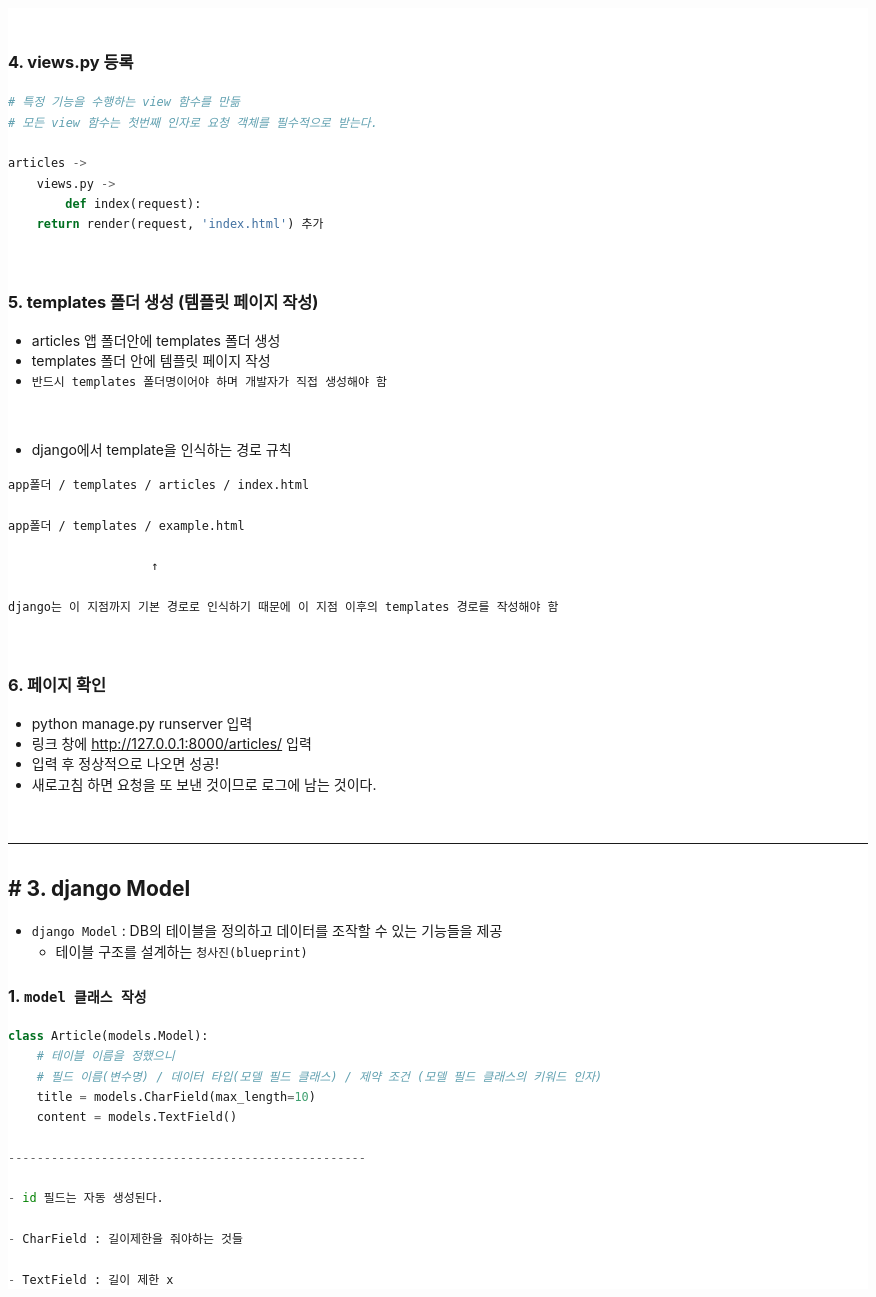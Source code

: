 <br>

### 4. views.py 등록
```py
# 특정 기능을 수행하는 view 함수를 만듦
# 모든 view 함수는 첫번째 인자로 요청 객체를 필수적으로 받는다.

articles ->    
    views.py -> 
        def index(request):
    return render(request, 'index.html') 추가
```

<br>

### 5. templates 폴더 생성 (템플릿 페이지 작성)
- articles 앱 폴더안에 templates 폴더 생성
- templates 폴더 안에 템플릿 페이지 작성
- `반드시 templates 폴더명이어야 하며 개발자가 직접 생성해야 함`

<br>

- django에서 template을 인식하는 경로 규칙
```
app폴더 / templates / articles / index.html

app폴더 / templates / example.html
                    
                    ↑

django는 이 지점까지 기본 경로로 인식하기 때문에 이 지점 이후의 templates 경로를 작성해야 함
```
<br>

### 6. 페이지 확인
- python manage.py runserver 입력
- 링크 창에 http://127.0.0.1:8000/articles/ 입력
- 입력 후 정상적으로 나오면 성공!
- 새로고침 하면 요청을 또 보낸 것이므로 로그에 남는 것이다.

<br>

------------------------------------------------------------

## # 3. django Model 

- `django Model` : DB의 테이블을 정의하고 데이터를 조작할 수 있는 기능들을 제공
    - 테이블 구조를 설계하는 `청사진(blueprint)`

### 1. `model 클래스 작성`
```py
class Article(models.Model):
    # 테이블 이름을 정했으니
    # 필드 이름(변수명) / 데이터 타입(모델 필드 클래스) / 제약 조건 (모델 필드 클래스의 키워드 인자)
    title = models.CharField(max_length=10)
    content = models.TextField()

--------------------------------------------------

- id 필드는 자동 생성된다.

- CharField : 길이제한을 줘야하는 것들

- TextField : 길이 제한 x

```